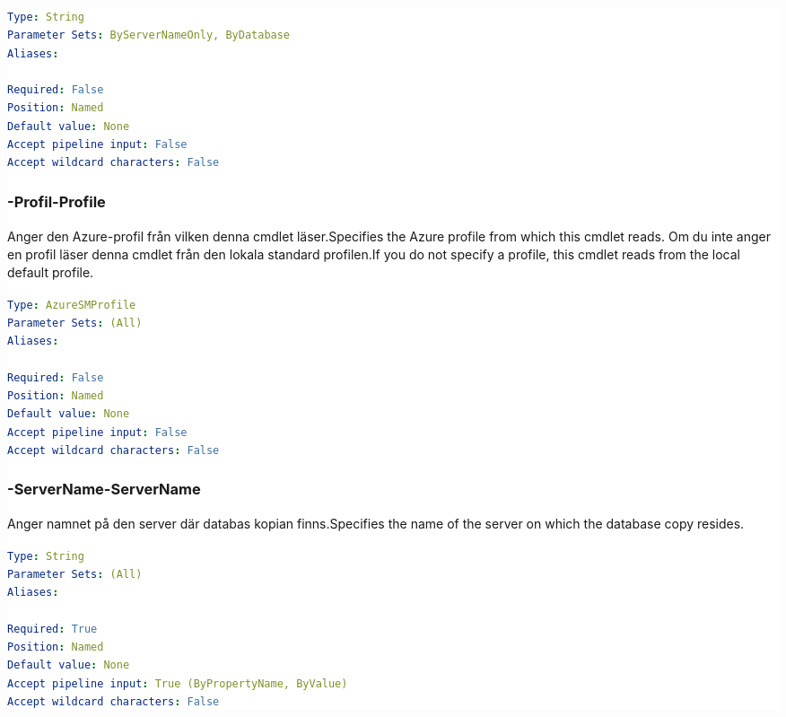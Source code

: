 ```yaml
Type: String
Parameter Sets: ByServerNameOnly, ByDatabase
Aliases: 

Required: False
Position: Named
Default value: None
Accept pipeline input: False
Accept wildcard characters: False
```

### <span data-ttu-id="b20e8-141">-Profil</span><span class="sxs-lookup"><span data-stu-id="b20e8-141">-Profile</span></span>
<span data-ttu-id="b20e8-142">Anger den Azure-profil från vilken denna cmdlet läser.</span><span class="sxs-lookup"><span data-stu-id="b20e8-142">Specifies the Azure profile from which this cmdlet reads.</span></span>
<span data-ttu-id="b20e8-143">Om du inte anger en profil läser denna cmdlet från den lokala standard profilen.</span><span class="sxs-lookup"><span data-stu-id="b20e8-143">If you do not specify a profile, this cmdlet reads from the local default profile.</span></span>

```yaml
Type: AzureSMProfile
Parameter Sets: (All)
Aliases: 

Required: False
Position: Named
Default value: None
Accept pipeline input: False
Accept wildcard characters: False
```

### <span data-ttu-id="b20e8-144">-ServerName</span><span class="sxs-lookup"><span data-stu-id="b20e8-144">-ServerName</span></span>
<span data-ttu-id="b20e8-145">Anger namnet på den server där databas kopian finns.</span><span class="sxs-lookup"><span data-stu-id="b20e8-145">Specifies the name of the server on which the database copy resides.</span></span>

```yaml
Type: String
Parameter Sets: (All)
Aliases: 

Required: True
Position: Named
Default value: None
Accept pipeline input: True (ByPropertyName, ByValue)
Accept wildcard characters: False
```
